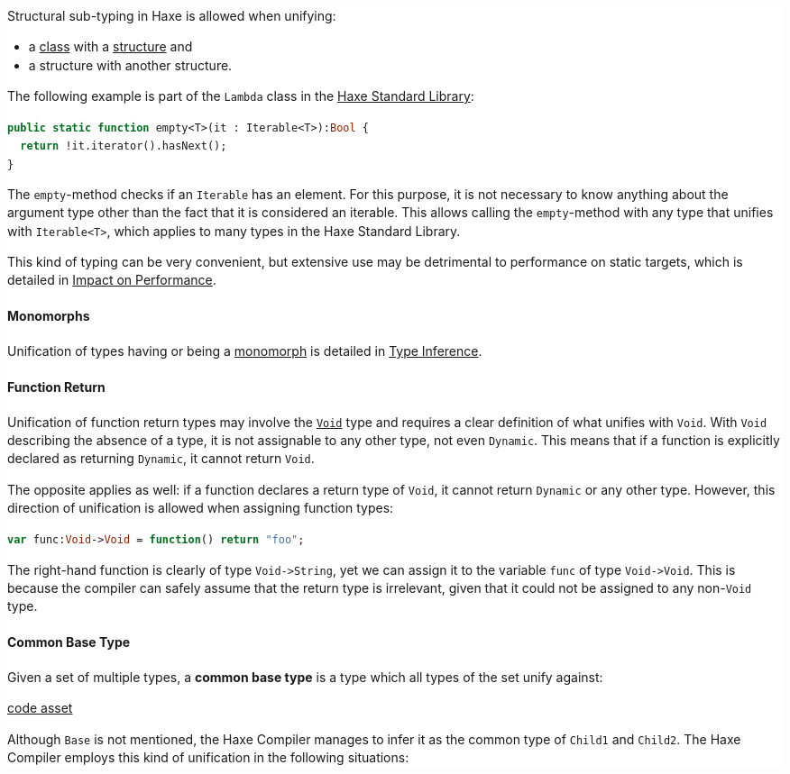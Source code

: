Structural sub-typing in Haxe is allowed when unifying:

* a [class](types-class-instance) with a [structure](types-anonymous-structure) and
* a structure with another structure.

The following example is part of the `Lambda` class in the [Haxe Standard Library](std):

```haxe
public static function empty<T>(it : Iterable<T>):Bool {
  return !it.iterator().hasNext();
}
```
The `empty`-method checks if an `Iterable` has an element. For this purpose, it is not necessary to know anything about the argument type other than the fact that it is considered an iterable. This allows calling the `empty`-method with any type that unifies with `Iterable<T>`, which applies to many types in the Haxe Standard Library.

This kind of typing can be very convenient, but extensive use may be detrimental to performance on static targets, which is detailed in [Impact on Performance](types-structure-performance).




#### Monomorphs

Unification of types having or being a [monomorph](types-monomorph) is detailed in [Type Inference](type-system-type-inference).




#### Function Return

Unification of function return types may involve the [`Void`](types-void) type and requires a clear definition of what unifies with `Void`. With `Void` describing the absence of a type, it is not assignable to any other type, not even `Dynamic`. This means that if a function is explicitly declared as returning `Dynamic`, it cannot return `Void`.

The opposite applies as well: if a function declares a return type of `Void`, it cannot return `Dynamic` or any other type. However, this direction of unification is allowed when assigning function types:

```haxe
var func:Void->Void = function() return "foo";
```

The right-hand function is clearly of type `Void->String`, yet we can assign it to the variable `func` of type `Void->Void`. This is because the compiler can safely assume that the return type is irrelevant, given that it could not be assigned to any non-`Void` type.




#### Common Base Type

Given a set of multiple types, a **common base type** is a type which all types of the set unify against:

[code asset](assets/UnifyMin.hx)

Although `Base` is not mentioned, the Haxe Compiler manages to infer it as the common type of `Child1` and `Child2`. The Haxe Compiler employs this kind of unification in the following situations:
